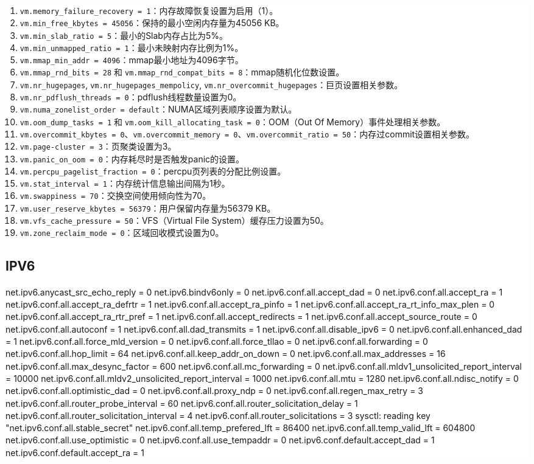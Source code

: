1. `vm.memory_failure_recovery = 1`：内存故障恢复设置为启用（1）。
2. `vm.min_free_kbytes = 45056`：保持的最小空闲内存量为45056 KB。
3. `vm.min_slab_ratio = 5`：最小的Slab内存占比为5%。
4. `vm.min_unmapped_ratio = 1`：最小未映射内存比例为1%。
5. `vm.mmap_min_addr = 4096`：mmap最小地址为4096字节。
6. `vm.mmap_rnd_bits = 28` 和 `vm.mmap_rnd_compat_bits = 8`：mmap随机化位数设置。
7. `vm.nr_hugepages`, `vm.nr_hugepages_mempolicy`, `vm.nr_overcommit_hugepages`：巨页设置相关参数。
8. `vm.nr_pdflush_threads = 0`：pdflush线程数量设置为0。
9. `vm.numa_zonelist_order = default`：NUMA区域列表顺序设置为默认。
10. `vm.oom_dump_tasks = 1` 和 `vm.oom_kill_allocating_task = 0`：OOM（Out Of Memory）事件处理相关参数。
11. `vm.overcommit_kbytes = 0`、`vm.overcommit_memory = 0`、`vm.overcommit_ratio = 50`：内存过commit设置相关参数。
12. `vm.page-cluster = 3`：页聚类设置为3。
13. `vm.panic_on_oom = 0`：内存耗尽时是否触发panic的设置。
14. `vm.percpu_pagelist_fraction = 0`：percpu页列表的分配比例设置。
15. `vm.stat_interval = 1`：内存统计信息输出间隔为1秒。
16. `vm.swappiness = 70`：交换空间使用倾向性为70。
17. `vm.user_reserve_kbytes = 56379`：用户保留内存量为56379 KB。
18. `vm.vfs_cache_pressure = 50`：VFS（Virtual File System）缓存压力设置为50。
19. `vm.zone_reclaim_mode = 0`：区域回收模式设置为0。

## IPV6

net.ipv6.anycast_src_echo_reply = 0
net.ipv6.bindv6only = 0
net.ipv6.conf.all.accept_dad = 0
net.ipv6.conf.all.accept_ra = 1
net.ipv6.conf.all.accept_ra_defrtr = 1
net.ipv6.conf.all.accept_ra_pinfo = 1
net.ipv6.conf.all.accept_ra_rt_info_max_plen = 0
net.ipv6.conf.all.accept_ra_rtr_pref = 1
net.ipv6.conf.all.accept_redirects = 1
net.ipv6.conf.all.accept_source_route = 0
net.ipv6.conf.all.autoconf = 1
net.ipv6.conf.all.dad_transmits = 1
net.ipv6.conf.all.disable_ipv6 = 0
net.ipv6.conf.all.enhanced_dad = 1
net.ipv6.conf.all.force_mld_version = 0
net.ipv6.conf.all.force_tllao = 0
net.ipv6.conf.all.forwarding = 0
net.ipv6.conf.all.hop_limit = 64
net.ipv6.conf.all.keep_addr_on_down = 0
net.ipv6.conf.all.max_addresses = 16
net.ipv6.conf.all.max_desync_factor = 600
net.ipv6.conf.all.mc_forwarding = 0
net.ipv6.conf.all.mldv1_unsolicited_report_interval = 10000
net.ipv6.conf.all.mldv2_unsolicited_report_interval = 1000
net.ipv6.conf.all.mtu = 1280
net.ipv6.conf.all.ndisc_notify = 0
net.ipv6.conf.all.optimistic_dad = 0
net.ipv6.conf.all.proxy_ndp = 0
net.ipv6.conf.all.regen_max_retry = 3
net.ipv6.conf.all.router_probe_interval = 60
net.ipv6.conf.all.router_solicitation_delay = 1
net.ipv6.conf.all.router_solicitation_interval = 4
net.ipv6.conf.all.router_solicitations = 3
sysctl: reading key "net.ipv6.conf.all.stable_secret"
net.ipv6.conf.all.temp_prefered_lft = 86400
net.ipv6.conf.all.temp_valid_lft = 604800
net.ipv6.conf.all.use_optimistic = 0
net.ipv6.conf.all.use_tempaddr = 0
net.ipv6.conf.default.accept_dad = 1
net.ipv6.conf.default.accept_ra = 1
